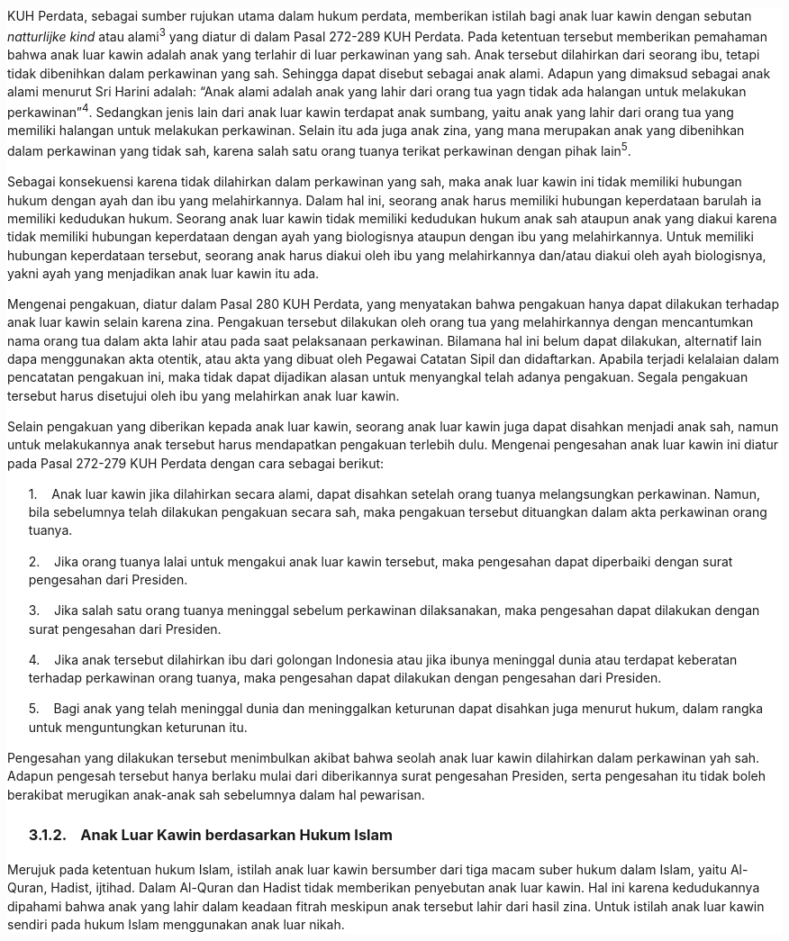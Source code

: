 <p><span class="font3">KUH Perdata, sebagai sumber rujukan utama dalam hukum perdata, memberikan istilah bagi anak luar kawin dengan sebutan </span><span class="font3" style="font-style:italic;">natturlijke kind</span><span class="font3"> atau alami<sup>3</sup> yang diatur di dalam Pasal 272-289 KUH Perdata. Pada ketentuan tersebut memberikan pemahaman bahwa anak luar kawin adalah anak yang terlahir di luar perkawinan yang sah. Anak tersebut dilahirkan dari seorang ibu, tetapi tidak dibenihkan dalam perkawinan yang sah. Sehingga dapat disebut sebagai anak alami. Adapun yang dimaksud sebagai anak alami menurut Sri Harini adalah: “Anak alami adalah anak yang lahir dari orang tua yagn tidak ada halangan untuk melakukan perkawinan”<sup>4</sup>. Sedangkan jenis lain dari anak luar kawin terdapat anak sumbang, yaitu anak yang lahir dari orang tua yang memiliki halangan untuk melakukan perkawinan. Selain itu ada juga anak zina, yang mana merupakan anak yang dibenihkan dalam perkawinan yang tidak sah, karena salah satu orang tuanya terikat perkawinan dengan pihak lain<sup>5</sup>.</span></p>
<p><span class="font3">Sebagai konsekuensi karena tidak dilahirkan dalam perkawinan yang sah, maka anak luar kawin ini tidak memiliki hubungan hukum dengan ayah dan ibu yang melahirkannya. Dalam hal ini, seorang anak harus memiliki hubungan keperdataan barulah ia memiliki kedudukan hukum. Seorang anak luar kawin tidak memiliki kedudukan hukum anak sah ataupun anak yang diakui karena tidak memiliki hubungan keperdataan dengan ayah yang biologisnya ataupun dengan ibu yang melahirkannya. Untuk memiliki hubungan keperdataan tersebut, seorang anak harus diakui oleh ibu yang melahirkannya dan/atau diakui oleh ayah biologisnya, yakni ayah yang menjadikan anak luar kawin itu ada.</span></p>
<p><span class="font3">Mengenai pengakuan, diatur dalam Pasal 280 KUH Perdata, yang menyatakan bahwa pengakuan hanya dapat dilakukan terhadap anak luar kawin selain karena zina. Pengakuan tersebut dilakukan oleh orang tua yang melahirkannya dengan mencantumkan nama orang tua dalam akta lahir atau pada saat pelaksanaan perkawinan. Bilamana hal ini belum dapat dilakukan, alternatif lain dapa menggunakan akta otentik, atau akta yang dibuat oleh Pegawai Catatan Sipil dan didaftarkan. Apabila terjadi kelalaian dalam pencatatan pengakuan ini, maka tidak dapat dijadikan alasan untuk menyangkal telah adanya pengakuan. Segala pengakuan tersebut harus disetujui oleh ibu yang melahirkan anak luar kawin.</span></p>
<p><span class="font3">Selain pengakuan yang diberikan kepada anak luar kawin, seorang anak luar kawin juga dapat disahkan menjadi anak sah, namun untuk melakukannya anak tersebut harus mendapatkan pengakuan terlebih dulu. Mengenai pengesahan anak luar kawin ini diatur pada Pasal 272-279 KUH Perdata dengan cara sebagai berikut:</span></p>
<ul style="list-style:none;"><li>
<p><span class="font3">1. &nbsp;&nbsp;&nbsp;Anak luar kawin jika dilahirkan secara alami, dapat disahkan setelah orang tuanya melangsungkan perkawinan. Namun, bila sebelumnya telah dilakukan pengakuan secara sah, maka pengakuan tersebut dituangkan dalam akta perkawinan orang tuanya.</span></p></li>
<li>
<p><span class="font3">2. &nbsp;&nbsp;&nbsp;Jika orang tuanya lalai untuk mengakui anak luar kawin tersebut, maka pengesahan dapat diperbaiki dengan surat pengesahan dari Presiden.</span></p></li>
<li>
<p><span class="font3">3. &nbsp;&nbsp;&nbsp;Jika salah satu orang tuanya meninggal sebelum perkawinan dilaksanakan, maka pengesahan dapat dilakukan dengan surat pengesahan dari Presiden.</span></p></li>
<li>
<p><span class="font3">4. &nbsp;&nbsp;&nbsp;Jika anak tersebut dilahirkan ibu dari golongan Indonesia atau jika ibunya meninggal dunia atau terdapat keberatan terhadap perkawinan orang tuanya, maka pengesahan dapat dilakukan dengan pengesahan dari Presiden.</span></p></li>
<li>
<p><span class="font3">5. &nbsp;&nbsp;&nbsp;Bagi anak yang telah meninggal dunia dan meninggalkan keturunan dapat disahkan juga menurut hukum, dalam rangka untuk menguntungkan keturunan itu.</span></p></li></ul>
<p><span class="font3">Pengesahan yang dilakukan tersebut menimbulkan akibat bahwa seolah anak luar kawin dilahirkan dalam perkawinan yah sah. Adapun pengesah tersebut hanya berlaku mulai dari diberikannya surat pengesahan Presiden, serta pengesahan itu tidak boleh berakibat merugikan anak-anak sah sebelumnya dalam hal pewarisan.</span></p>
<ul style="list-style:none;"><li>
<h3><a name="bookmark15"></a><span class="font3" style="font-weight:bold;"><a name="bookmark16"></a>3.1.2. &nbsp;&nbsp;&nbsp;Anak Luar Kawin berdasarkan Hukum Islam</span></h3></li></ul>
<p><span class="font3">Merujuk pada ketentuan hukum Islam, istilah anak luar kawin bersumber dari tiga macam suber hukum dalam Islam, yaitu Al-Quran, Hadist, ijtihad. Dalam Al-Quran dan Hadist tidak memberikan penyebutan anak luar kawin. Hal ini karena kedudukannya dipahami bahwa anak yang lahir dalam keadaan fitrah meskipun anak tersebut lahir dari hasil zina. Untuk istilah anak luar kawin sendiri pada hukum Islam menggunakan anak luar nikah.</span></p>